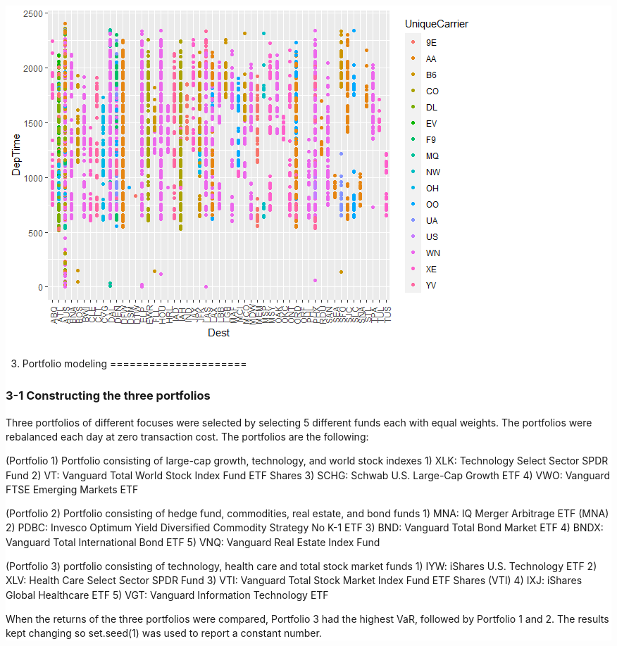 ![](PredFinal_1_files/figure-markdown_strict/q2-1.png)

3. Portfolio modeling
=====================

### 3-1 Constructing the three portfolios

Three portfolios of different focuses were selected by selecting 5
different funds each with equal weights. The portfolios were rebalanced
each day at zero transaction cost. The portfolios are the following:

(Portfolio 1) Portfolio consisting of large-cap growth, technology, and
world stock indexes 1) XLK: Technology Select Sector SPDR Fund 2) VT:
Vanguard Total World Stock Index Fund ETF Shares 3) SCHG: Schwab U.S.
Large-Cap Growth ETF 4) VWO: Vanguard FTSE Emerging Markets ETF

(Portfolio 2) Portfolio consisting of hedge fund, commodities, real
estate, and bond funds 1) MNA: IQ Merger Arbitrage ETF (MNA) 2) PDBC:
Invesco Optimum Yield Diversified Commodity Strategy No K-1 ETF 3) BND:
Vanguard Total Bond Market ETF 4) BNDX: Vanguard Total International
Bond ETF 5) VNQ: Vanguard Real Estate Index Fund

(Portfolio 3) portfolio consisting of technology, health care and total
stock market funds 1) IYW: iShares U.S. Technology ETF 2) XLV: Health
Care Select Sector SPDR Fund 3) VTI: Vanguard Total Stock Market Index
Fund ETF Shares (VTI) 4) IXJ: iShares Global Healthcare ETF 5) VGT:
Vanguard Information Technology ETF

When the returns of the three portfolios were compared, Portfolio 3 had
the highest VaR, followed by Portfolio 1 and 2. The results kept
changing so set.seed(1) was used to report a constant number.
